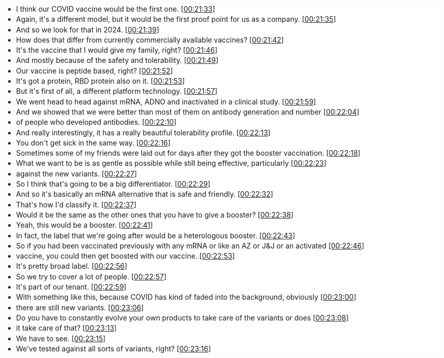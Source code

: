 *  I think our COVID vaccine would be the first one. [[00:21:33](https://www.youtube.com/watch?v=4yFShrver6s&t=1293.1599999999999s)]
*  Again, it's a different model, but it would be the first proof point for us as a company. [[00:21:35](https://www.youtube.com/watch?v=4yFShrver6s&t=1295.1599999999999s)]
*  And so we look for that in 2024. [[00:21:39](https://www.youtube.com/watch?v=4yFShrver6s&t=1299.8799999999999s)]
*  How does that differ from currently commercially available vaccines? [[00:21:42](https://www.youtube.com/watch?v=4yFShrver6s&t=1302.44s)]
*  It's the vaccine that I would give my family, right? [[00:21:46](https://www.youtube.com/watch?v=4yFShrver6s&t=1306.84s)]
*  And mostly because of the safety and tolerability. [[00:21:49](https://www.youtube.com/watch?v=4yFShrver6s&t=1309.28s)]
*  Our vaccine is peptide based, right? [[00:21:52](https://www.youtube.com/watch?v=4yFShrver6s&t=1312.1599999999999s)]
*  It's got a protein, RBD protein also on it. [[00:21:53](https://www.youtube.com/watch?v=4yFShrver6s&t=1313.96s)]
*  But it's first of all, a different platform technology. [[00:21:57](https://www.youtube.com/watch?v=4yFShrver6s&t=1317.16s)]
*  We went head to head against mRNA, ADNO and inactivated in a clinical study. [[00:21:59](https://www.youtube.com/watch?v=4yFShrver6s&t=1319.72s)]
*  And we showed that we were better than most of them on antibody generation and number [[00:22:04](https://www.youtube.com/watch?v=4yFShrver6s&t=1324.96s)]
*  of people who developed antibodies. [[00:22:10](https://www.youtube.com/watch?v=4yFShrver6s&t=1330.8400000000001s)]
*  And really interestingly, it has a really beautiful tolerability profile. [[00:22:13](https://www.youtube.com/watch?v=4yFShrver6s&t=1333.2s)]
*  You don't get sick in the same way. [[00:22:16](https://www.youtube.com/watch?v=4yFShrver6s&t=1336.64s)]
*  Sometimes some of my friends were laid out for days after they got the booster vaccination. [[00:22:18](https://www.youtube.com/watch?v=4yFShrver6s&t=1338.64s)]
*  What we want to be is as gentle as possible while still being effective, particularly [[00:22:23](https://www.youtube.com/watch?v=4yFShrver6s&t=1343.48s)]
*  against the new variants. [[00:22:27](https://www.youtube.com/watch?v=4yFShrver6s&t=1347.96s)]
*  So I think that's going to be a big differentiator. [[00:22:29](https://www.youtube.com/watch?v=4yFShrver6s&t=1349.72s)]
*  And so it's basically an mRNA alternative that is safe and friendly. [[00:22:32](https://www.youtube.com/watch?v=4yFShrver6s&t=1352.2s)]
*  That's how I'd classify it. [[00:22:37](https://www.youtube.com/watch?v=4yFShrver6s&t=1357.1200000000001s)]
*  Would it be the same as the other ones that you have to give a booster? [[00:22:38](https://www.youtube.com/watch?v=4yFShrver6s&t=1358.56s)]
*  Yeah, this would be a booster. [[00:22:41](https://www.youtube.com/watch?v=4yFShrver6s&t=1361.72s)]
*  In fact, the label that we're going after would be a heterologous booster. [[00:22:43](https://www.youtube.com/watch?v=4yFShrver6s&t=1363.52s)]
*  So if you had been vaccinated previously with any mRNA or like an AZ or J&J or an activated [[00:22:46](https://www.youtube.com/watch?v=4yFShrver6s&t=1366.52s)]
*  vaccine, you could then get boosted with our vaccine. [[00:22:53](https://www.youtube.com/watch?v=4yFShrver6s&t=1373.6s)]
*  It's pretty broad label. [[00:22:56](https://www.youtube.com/watch?v=4yFShrver6s&t=1376.6399999999999s)]
*  So we try to cover a lot of people. [[00:22:57](https://www.youtube.com/watch?v=4yFShrver6s&t=1377.98s)]
*  It's part of our tenant. [[00:22:59](https://www.youtube.com/watch?v=4yFShrver6s&t=1379.52s)]
*  With something like this, because COVID has kind of faded into the background, obviously [[00:23:00](https://www.youtube.com/watch?v=4yFShrver6s&t=1380.6s)]
*  there are still new variants. [[00:23:06](https://www.youtube.com/watch?v=4yFShrver6s&t=1386.0s)]
*  Do you have to constantly evolve your own products to take care of the variants or does [[00:23:08](https://www.youtube.com/watch?v=4yFShrver6s&t=1388.36s)]
*  it take care of that? [[00:23:13](https://www.youtube.com/watch?v=4yFShrver6s&t=1393.72s)]
*  We have to see. [[00:23:15](https://www.youtube.com/watch?v=4yFShrver6s&t=1395.32s)]
*  We've tested against all sorts of variants, right? [[00:23:16](https://www.youtube.com/watch?v=4yFShrver6s&t=1396.36s)]